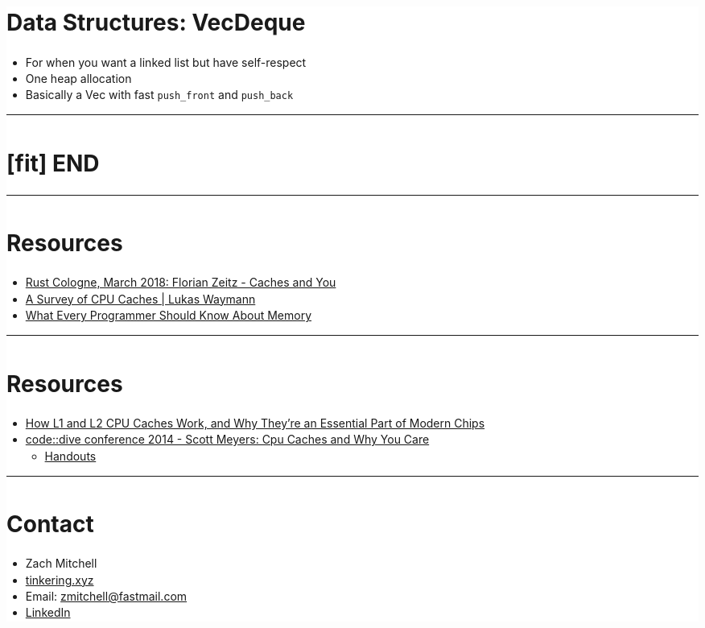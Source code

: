
# Data Structures: VecDeque

- For when you want a linked list but have self-respect
- One heap allocation
- Basically a Vec with fast `push_front` and `push_back`

---

# [fit] END

---

# Resources

- [Rust Cologne, March 2018: Florian Zeitz - Caches and You](https://www.youtube.com/watch?v=GQBI-TcOTOk)
- [A Survey of CPU Caches | Lukas Waymann](https://meribold.github.io/2017/10/20/survey-of-cpu-caches/)
- [What Every Programmer Should Know About Memory](https://www.akkadia.org/drepper/cpumemory.pdf)

---

# Resources
- [How L1 and L2 CPU Caches Work, and Why They’re an Essential Part of Modern Chips](https://www.extremetech.com/extreme/188776-how-l1-and-l2-cpu-caches-work-and-why-theyre-an-essential-part-of-modern-chips)
- [code::dive conference 2014 - Scott Meyers: Cpu Caches and Why You Care](https://www.youtube.com/watch?v=WDIkqP4JbkE)
    - [Handouts](https://www.aristeia.com/TalkNotes/codedive-CPUCachesHandouts.pdf)

---

# Contact

- Zach Mitchell
- [tinkering.xyz](https://tinkering.xyz)
- Email: zmitchell@fastmail.com
- [LinkedIn](https://www.linkedin.com/in/zmitchell22)
